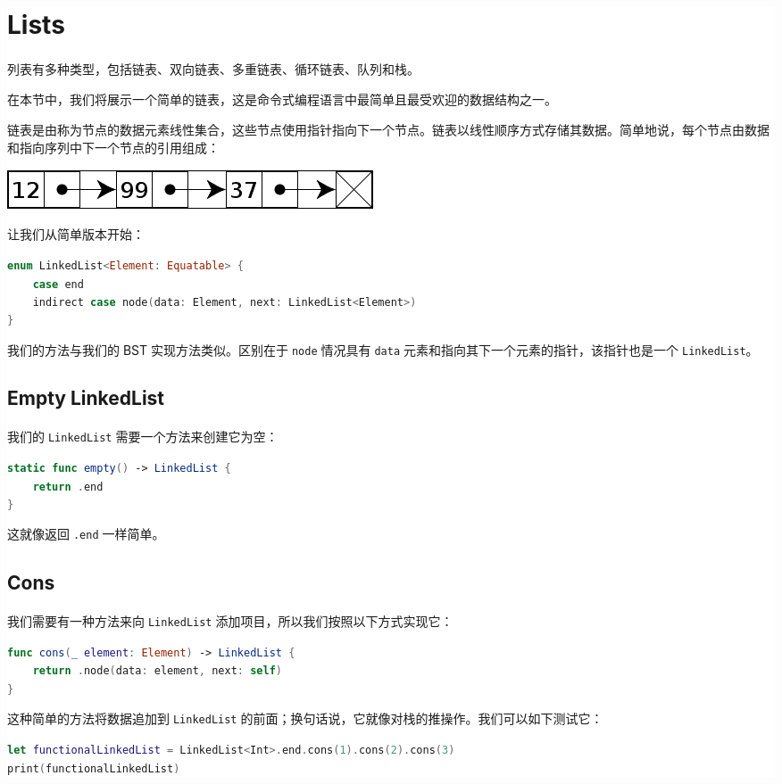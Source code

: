 # Lists

列表有多种类型，包括链表、双向链表、多重链表、循环链表、队列和栈。

在本节中，我们将展示一个简单的链表，这是命令式编程语言中最简单且最受欢迎的数据结构之一。

链表是由称为节点的数据元素线性集合，这些节点使用指针指向下一个节点。链表以线性顺序方式存储其数据。简单地说，每个节点由数据和指向序列中下一个节点的引用组成：

![Lists](img/image_08_002.jpg)

让我们从简单版本开始：

```swift
enum LinkedList<Element: Equatable> {
    case end
    indirect case node(data: Element, next: LinkedList<Element>)
}

```

我们的方法与我们的 BST 实现方法类似。区别在于 `node` 情况具有 `data` 元素和指向其下一个元素的指针，该指针也是一个 `LinkedList`。

## Empty LinkedList

我们的 `LinkedList` 需要一个方法来创建它为空：

```swift
static func empty() -> LinkedList {
    return .end
}

```

这就像返回 `.end` 一样简单。

## Cons

我们需要有一种方法来向 `LinkedList` 添加项目，所以我们按照以下方式实现它：

```swift
func cons(_ element: Element) -> LinkedList {
    return .node(data: element, next: self)
}

```

这种简单的方法将数据追加到 `LinkedList` 的前面；换句话说，它就像对栈的推操作。我们可以如下测试它：

```swift
let functionalLinkedList = LinkedList<Int>.end.cons(1).cons(2).cons(3)
print(functionalLinkedList)

```

